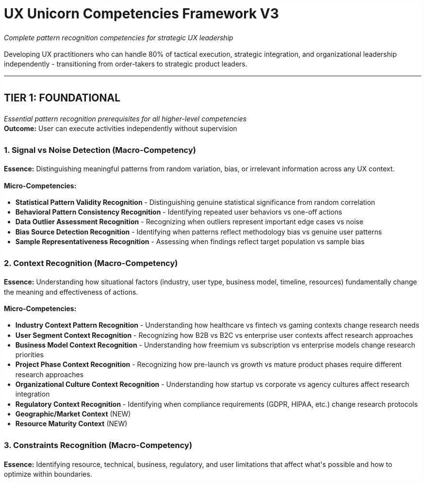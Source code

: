 # UX Unicorn Competencies Framework V3
*Complete pattern recognition competencies for strategic UX leadership*

Developing UX practitioners who can handle 80% of tactical execution, strategic integration, and organizational leadership independently - transitioning from order-takers to strategic product leaders.

---

## **TIER 1: FOUNDATIONAL**
*Essential pattern recognition prerequisites for all higher-level competencies*  
**Outcome:** User can execute activities independently without supervision

### **1. Signal vs Noise Detection** (Macro-Competency)
**Essence:** Distinguishing meaningful patterns from random variation, bias, or irrelevant information across any UX context.

**Micro-Competencies:**
- **Statistical Pattern Validity Recognition** - Distinguishing genuine statistical significance from random correlation
- **Behavioral Pattern Consistency Recognition** - Identifying repeated user behaviors vs one-off actions  
- **Data Outlier Assessment Recognition** - Recognizing when outliers represent important edge cases vs noise
- **Bias Source Detection Recognition** - Identifying when patterns reflect methodology bias vs genuine user patterns
- **Sample Representativeness Recognition** - Assessing when findings reflect target population vs sample bias

### **2. Context Recognition** (Macro-Competency)
**Essence:** Understanding how situational factors (industry, user type, business model, timeline, resources) fundamentally change the meaning and effectiveness of actions.

**Micro-Competencies:**
- **Industry Context Pattern Recognition** - Understanding how healthcare vs fintech vs gaming contexts change research needs
- **User Segment Context Recognition** - Recognizing how B2B vs B2C vs enterprise user contexts affect research approaches
- **Business Model Context Recognition** - Understanding how freemium vs subscription vs enterprise models change research priorities
- **Project Phase Context Recognition** - Recognizing how pre-launch vs growth vs mature product phases require different research approaches
- **Organizational Culture Context Recognition** - Understanding how startup vs corporate vs agency cultures affect research integration
- **Regulatory Context Recognition** - Identifying when compliance requirements (GDPR, HIPAA, etc.) change research protocols
- **Geographic/Market Context** (NEW)
- **Resource Maturity Context** (NEW)

### **3. Constraints Recognition** (Macro-Competency)
**Essence:** Identifying resource, technical, business, regulatory, and user limitations that affect what's possible and how to optimize within boundaries.

